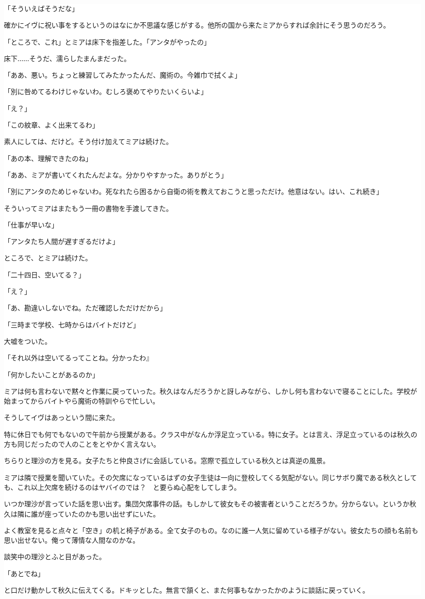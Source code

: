 「そういえばそうだな」

確かにイヴに祝い事をするというのはなにか不思議な感じがする。他所の国から来たミアからすれば余計にそう思うのだろう。

「ところで、これ」とミアは床下を指差した。「アンタがやったの」

床下……そうだ、濡らしたまんまだった。

「ああ、悪い。ちょっと練習してみたかったんだ、魔術の。今雑巾で拭くよ」

「別に咎めてるわけじゃないわ。むしろ褒めてやりたいくらいよ」

「え？」

「この紋章、よく出来てるわ」

素人にしては、だけど。そう付け加えてミアは続けた。

「あの本、理解できたのね」

「ああ、ミアが書いてくれたんだよな。分かりやすかった。ありがとう」

「別にアンタのためじゃないわ。死なれたら困るから自衛の術を教えておこうと思っただけ。他意はない。はい、これ続き」

そういってミアはまたもう一冊の書物を手渡してきた。

「仕事が早いな」

「アンタたち人間が遅すぎるだけよ」

ところで、とミアは続けた。

「二十四日、空いてる？」

「え？」

「あ、勘違いしないでね。ただ確認しただけだから」

「三時まで学校、七時からはバイトだけど」

大嘘をついた。

「それ以外は空いてるってことね。分かったわ』

「何かしたいことがあるのか」

ミアは何も言わないで黙々と作業に戻っていった。秋久はなんだろうかと訝しみながら、しかし何も言わないで寝ることにした。学校が始まってからバイトやら魔術の特訓やらで忙しい。

そうしてイヴはあっという間に来た。

特に休日でも何でもないので午前から授業がある。クラス中がなんか浮足立っている。特に女子。とは言え、浮足立っているのは秋久の方も同じだったので人のことをとやかく言えない。

ちらりと理沙の方を見る。女子たちと仲良さげに会話している。窓際で孤立している秋久とは真逆の風景。

ミアは隣で授業を聞いていた。その欠席になっているはずの女子生徒は一向に登校してくる気配がない。同じサボり魔である秋久としても、これ以上欠席を続けるのはヤバイのでは？　と要らぬ心配をしてしまう。

いつか理沙が言っていた話を思い出す。集団欠席事件の話。もしかして彼女もその被害者ということだろうか。分からない。というか秋久は隣に誰が座っていたのかも思い出せずにいた。

よく教室を見ると点々と「空き」の机と椅子がある。全て女子のもの。なのに誰一人気に留めている様子がない。彼女たちの顔も名前も思い出せない。俺って薄情な人間なのかな。

談笑中の理沙とふと目があった。

「あとでね」

と口だけ動かして秋久に伝えてくる。ドキッとした。無言で頷くと、また何事もなかったかのように談話に戻っていく。
